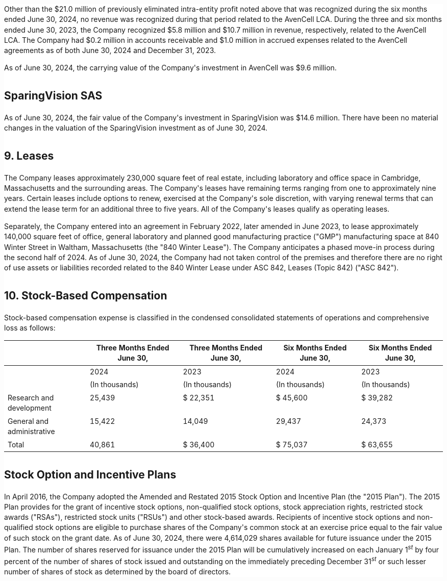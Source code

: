 Other than the $21.0 million of previously eliminated intra-entity profit noted above that was recognized during the six months ended June 30, 2024, no revenue was recognized during that period related to the AvenCell LCA. During the three and six months ended June 30, 2023, the Company recognized $5.8 million and $10.7 million in revenue, respectively, related to the AvenCell LCA. The Company had $0.2 million in accounts receivable and $1.0 million in accrued expenses related to the AvenCell agreements as of both June 30, 2024 and December 31, 2023.

As of June 30, 2024, the carrying value of the Company's investment in AvenCell was $9.6 million.

## SparingVision SAS

As of June 30, 2024, the fair value of the Company's investment in SparingVision was $14.6 million. There have been no material changes in the valuation of the SparingVision investment as of June 30, 2024.

## 9. Leases

The Company leases approximately 230,000 square feet of real estate, including laboratory and office space in Cambridge, Massachusetts and the surrounding areas. The Company's leases have remaining terms ranging from one to approximately nine years. Certain leases include options to renew, exercised at the Company's sole discretion, with varying renewal terms that can extend the lease term for an additional three to five years. All of the Company's leases qualify as operating leases.

Separately, the Company entered into an agreement in February 2022, later amended in June 2023, to lease approximately 140,000 square feet of office, general laboratory and planned good manufacturing practice ("GMP") manufacturing space at 840 Winter Street in Waltham, Massachusetts (the "840 Winter Lease"). The Company anticipates a phased move-in process during the second half of 2024. As of June 30, 2024, the Company had not taken control of the premises and therefore there are no right of use assets or liabilities recorded related to the 840 Winter Lease under ASC 842, Leases (Topic 842) ("ASC 842").

## 10. Stock-Based Compensation

Stock-based compensation expense is classified in the condensed consolidated statements of operations and comprehensive loss as follows:

|                            | Three Months Ended June 30,   | Three Months Ended June 30,   | Six Months Ended June 30,   | Six Months Ended June 30,   |
|----------------------------|-------------------------------|-------------------------------|-----------------------------|-----------------------------|
|                            | 2024                          | 2023                          | 2024                        | 2023                        |
|                            | (In thousands)                | (In thousands)                | (In thousands)              | (In thousands)              |
| Research and development   | 25,439                        | $ 22,351                      | $ 45,600                    | $ 39,282                    |
| General and administrative | 15,422                        | 14,049                        | 29,437                      | 24,373                      |
| Total                      | 40,861                        | $ 36,400                      | $ 75,037                    | $ 63,655                    |

## Stock Option and Incentive Plans

In April 2016, the Company adopted the Amended and Restated 2015 Stock Option and Incentive Plan (the "2015 Plan"). The 2015 Plan provides for the grant of incentive stock options, non-qualified stock options, stock appreciation rights, restricted stock awards ("RSAs"), restricted stock units ("RSUs") and other stock-based awards. Recipients of incentive stock options and non-qualified stock options are eligible to purchase shares of the Company's common stock at an exercise price equal to the fair value of such stock on the grant date. As of June 30, 2024, there were 4,614,029 shares available for future issuance under the 2015 Plan. The number of shares reserved for issuance under the 2015 Plan will be cumulatively increased on each January 1$^{st}$ by four percent of the number of shares of stock issued and outstanding on the immediately preceding December 31$^{st}$ or such lesser number of shares of stock as determined by the board of directors.

